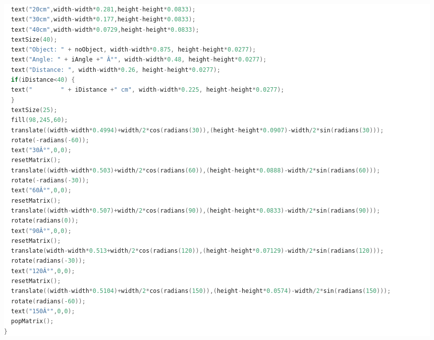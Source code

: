 ```cpp
  text("20cm",width-width*0.281,height-height*0.0833);
  text("30cm",width-width*0.177,height-height*0.0833);
  text("40cm",width-width*0.0729,height-height*0.0833);
  textSize(40);
  text("Object: " + noObject, width-width*0.875, height-height*0.0277);
  text("Angle: " + iAngle +" Â°", width-width*0.48, height-height*0.0277);
  text("Distance: ", width-width*0.26, height-height*0.0277);
  if(iDistance<40) {
  text("        " + iDistance +" cm", width-width*0.225, height-height*0.0277);
  }
  textSize(25);
  fill(98,245,60);
  translate((width-width*0.4994)+width/2*cos(radians(30)),(height-height*0.0907)-width/2*sin(radians(30)));
  rotate(-radians(-60));
  text("30Â°",0,0);
  resetMatrix();
  translate((width-width*0.503)+width/2*cos(radians(60)),(height-height*0.0888)-width/2*sin(radians(60)));
  rotate(-radians(-30));
  text("60Â°",0,0);
  resetMatrix();
  translate((width-width*0.507)+width/2*cos(radians(90)),(height-height*0.0833)-width/2*sin(radians(90)));
  rotate(radians(0));
  text("90Â°",0,0);
  resetMatrix();
  translate(width-width*0.513+width/2*cos(radians(120)),(height-height*0.07129)-width/2*sin(radians(120)));
  rotate(radians(-30));
  text("120Â°",0,0);
  resetMatrix();
  translate((width-width*0.5104)+width/2*cos(radians(150)),(height-height*0.0574)-width/2*sin(radians(150)));
  rotate(radians(-60));
  text("150Â°",0,0);
  popMatrix(); 
}

```